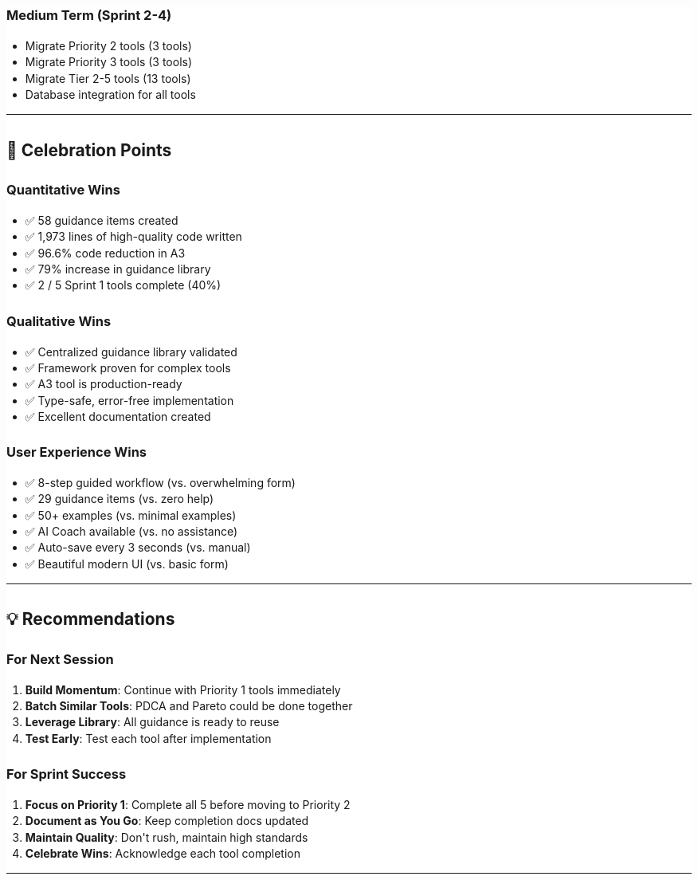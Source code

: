 ### Medium Term (Sprint 2-4)
- Migrate Priority 2 tools (3 tools)
- Migrate Priority 3 tools (3 tools)
- Migrate Tier 2-5 tools (13 tools)
- Database integration for all tools

---

## 🎉 Celebration Points

### Quantitative Wins
- ✅ 58 guidance items created
- ✅ 1,973 lines of high-quality code written
- ✅ 96.6% code reduction in A3
- ✅ 79% increase in guidance library
- ✅ 2 / 5 Sprint 1 tools complete (40%)

### Qualitative Wins
- ✅ Centralized guidance library validated
- ✅ Framework proven for complex tools
- ✅ A3 tool is production-ready
- ✅ Type-safe, error-free implementation
- ✅ Excellent documentation created

### User Experience Wins
- ✅ 8-step guided workflow (vs. overwhelming form)
- ✅ 29 guidance items (vs. zero help)
- ✅ 50+ examples (vs. minimal examples)
- ✅ AI Coach available (vs. no assistance)
- ✅ Auto-save every 3 seconds (vs. manual)
- ✅ Beautiful modern UI (vs. basic form)

---

## 💡 Recommendations

### For Next Session
1. **Build Momentum**: Continue with Priority 1 tools immediately
2. **Batch Similar Tools**: PDCA and Pareto could be done together
3. **Leverage Library**: All guidance is ready to reuse
4. **Test Early**: Test each tool after implementation

### For Sprint Success
1. **Focus on Priority 1**: Complete all 5 before moving to Priority 2
2. **Document as You Go**: Keep completion docs updated
3. **Maintain Quality**: Don't rush, maintain high standards
4. **Celebrate Wins**: Acknowledge each tool completion

---
